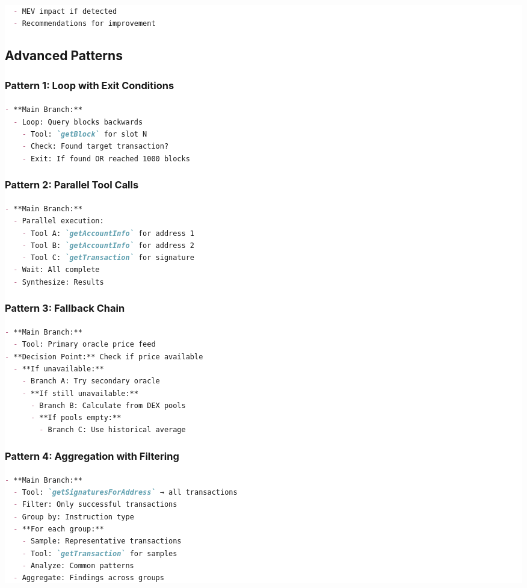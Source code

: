 ```markdown
  - MEV impact if detected
  - Recommendations for improvement
```

## Advanced Patterns

### Pattern 1: Loop with Exit Conditions

```markdown
- **Main Branch:**
  - Loop: Query blocks backwards
    - Tool: `getBlock` for slot N
    - Check: Found target transaction?
    - Exit: If found OR reached 1000 blocks
```

### Pattern 2: Parallel Tool Calls

```markdown
- **Main Branch:**
  - Parallel execution:
    - Tool A: `getAccountInfo` for address 1
    - Tool B: `getAccountInfo` for address 2
    - Tool C: `getTransaction` for signature
  - Wait: All complete
  - Synthesize: Results
```

### Pattern 3: Fallback Chain

```markdown
- **Main Branch:**
  - Tool: Primary oracle price feed
- **Decision Point:** Check if price available
  - **If unavailable:**
    - Branch A: Try secondary oracle
    - **If still unavailable:**
      - Branch B: Calculate from DEX pools
      - **If pools empty:**
        - Branch C: Use historical average
```

### Pattern 4: Aggregation with Filtering

```markdown
- **Main Branch:**
  - Tool: `getSignaturesForAddress` → all transactions
  - Filter: Only successful transactions
  - Group by: Instruction type
  - **For each group:**
    - Sample: Representative transactions
    - Tool: `getTransaction` for samples
    - Analyze: Common patterns
  - Aggregate: Findings across groups
```
